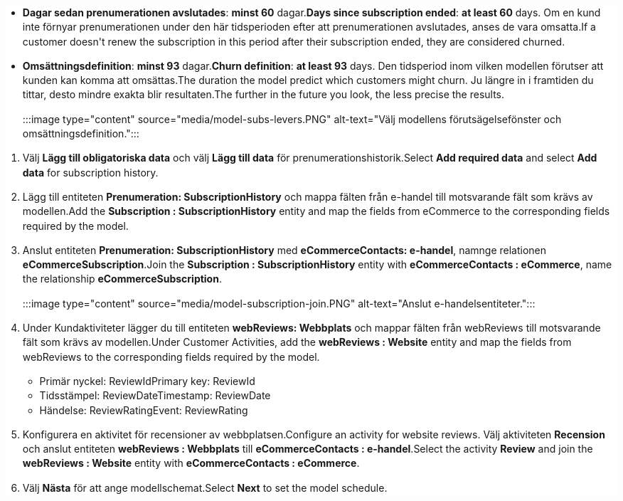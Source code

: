    * <span data-ttu-id="a451a-200">**Dagar sedan prenumerationen avslutades**: **minst 60** dagar.</span><span class="sxs-lookup"><span data-stu-id="a451a-200">**Days since subscription ended**: **at least 60** days.</span></span> <span data-ttu-id="a451a-201">Om en kund inte förnyar prenumerationen under den här tidsperioden efter att prenumerationen avslutades, anses de vara omsatta.</span><span class="sxs-lookup"><span data-stu-id="a451a-201">If a customer doesn't renew the subscription in this period after their subscription ended, they are considered churned.</span></span> 

   * <span data-ttu-id="a451a-202">**Omsättningsdefinition**: **minst 93** dagar.</span><span class="sxs-lookup"><span data-stu-id="a451a-202">**Churn definition**: **at least 93** days.</span></span> <span data-ttu-id="a451a-203">Den tidsperiod inom vilken modellen förutser att kunden kan komma att omsättas.</span><span class="sxs-lookup"><span data-stu-id="a451a-203">The duration the model predict which customers might churn.</span></span> <span data-ttu-id="a451a-204">Ju längre in i framtiden du tittar, desto mindre exakta blir resultaten.</span><span class="sxs-lookup"><span data-stu-id="a451a-204">The further in the future you look, the less precise the results.</span></span>

     :::image type="content" source="media/model-subs-levers.PNG" alt-text="Välj modellens förutsägelsefönster och omsättningsdefinition.":::

1. <span data-ttu-id="a451a-206">Välj **Lägg till obligatoriska data** och välj **Lägg till data** för prenumerationshistorik.</span><span class="sxs-lookup"><span data-stu-id="a451a-206">Select **Add required data** and select **Add data** for subscription history.</span></span>

1. <span data-ttu-id="a451a-207">Lägg till entiteten **Prenumeration: SubscriptionHistory** och mappa fälten från e-handel till motsvarande fält som krävs av modellen.</span><span class="sxs-lookup"><span data-stu-id="a451a-207">Add the **Subscription : SubscriptionHistory** entity and map the fields from eCommerce to the corresponding fields required by the model.</span></span>

1. <span data-ttu-id="a451a-208">Anslut entiteten **Prenumeration: SubscriptionHistory** med **eCommerceContacts: e-handel**, namnge relationen **eCommerceSubscription**.</span><span class="sxs-lookup"><span data-stu-id="a451a-208">Join the **Subscription : SubscriptionHistory** entity with **eCommerceContacts : eCommerce**, name the relationship **eCommerceSubscription**.</span></span>

   :::image type="content" source="media/model-subscription-join.PNG" alt-text="Anslut e-handelsentiteter.":::

1. <span data-ttu-id="a451a-210">Under Kundaktiviteter lägger du till entiteten **webReviews: Webbplats** och mappar fälten från webReviews till motsvarande fält som krävs av modellen.</span><span class="sxs-lookup"><span data-stu-id="a451a-210">Under Customer Activities, add the **webReviews : Website** entity and map the fields from webReviews to the corresponding fields required by the model.</span></span> 
   - <span data-ttu-id="a451a-211">Primär nyckel: ReviewId</span><span class="sxs-lookup"><span data-stu-id="a451a-211">Primary key: ReviewId</span></span>
   - <span data-ttu-id="a451a-212">Tidsstämpel: ReviewDate</span><span class="sxs-lookup"><span data-stu-id="a451a-212">Timestamp: ReviewDate</span></span>
   - <span data-ttu-id="a451a-213">Händelse: ReviewRating</span><span class="sxs-lookup"><span data-stu-id="a451a-213">Event: ReviewRating</span></span>

1. <span data-ttu-id="a451a-214">Konfigurera en aktivitet för recensioner av webbplatsen.</span><span class="sxs-lookup"><span data-stu-id="a451a-214">Configure an activity for website reviews.</span></span> <span data-ttu-id="a451a-215">Välj aktiviteten **Recension** och anslut entiteten **webReviews : Webbplats** till **eCommerceContacts : e-handel**.</span><span class="sxs-lookup"><span data-stu-id="a451a-215">Select the activity **Review** and join the **webReviews : Website** entity with **eCommerceContacts : eCommerce**.</span></span>

1. <span data-ttu-id="a451a-216">Välj **Nästa** för att ange modellschemat.</span><span class="sxs-lookup"><span data-stu-id="a451a-216">Select **Next** to set the model schedule.</span></span>
